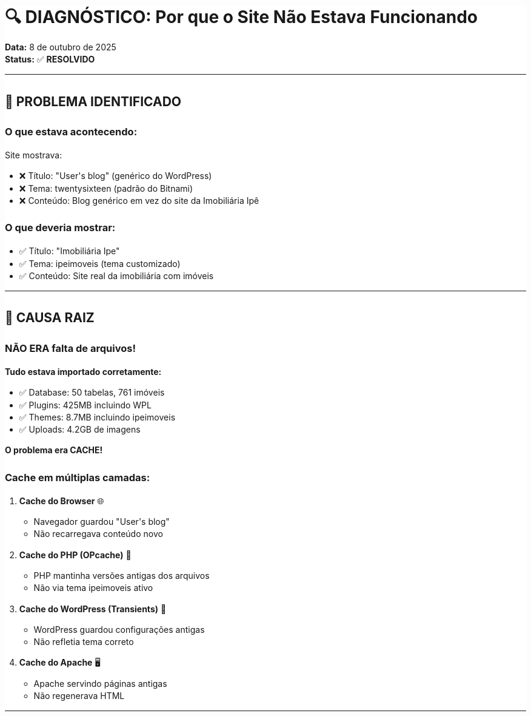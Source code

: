 # 🔍 DIAGNÓSTICO: Por que o Site Não Estava Funcionando

**Data:** 8 de outubro de 2025  
**Status:** ✅ **RESOLVIDO**

---

## 🚨 PROBLEMA IDENTIFICADO

### O que estava acontecendo:
Site mostrava:
- ❌ Título: "User's blog" (genérico do WordPress)
- ❌ Tema: twentysixteen (padrão do Bitnami)
- ❌ Conteúdo: Blog genérico em vez do site da Imobiliária Ipê

### O que deveria mostrar:
- ✅ Título: "Imobiliária Ipe"
- ✅ Tema: ipeimoveis (tema customizado)
- ✅ Conteúdo: Site real da imobiliária com imóveis

---

## 🔎 CAUSA RAIZ

### NÃO ERA falta de arquivos!

**Tudo estava importado corretamente:**
- ✅ Database: 50 tabelas, 761 imóveis
- ✅ Plugins: 425MB incluindo WPL
- ✅ Themes: 8.7MB incluindo ipeimoveis
- ✅ Uploads: 4.2GB de imagens

**O problema era CACHE!**

### Cache em múltiplas camadas:

1. **Cache do Browser** 🌐
   - Navegador guardou "User's blog"
   - Não recarregava conteúdo novo

2. **Cache do PHP (OPcache)** 🔧
   - PHP mantinha versões antigas dos arquivos
   - Não via tema ipeimoveis ativo

3. **Cache do WordPress (Transients)** 💾
   - WordPress guardou configurações antigas
   - Não refletia tema correto

4. **Cache do Apache** 🖥️
   - Apache servindo páginas antigas
   - Não regenerava HTML

---